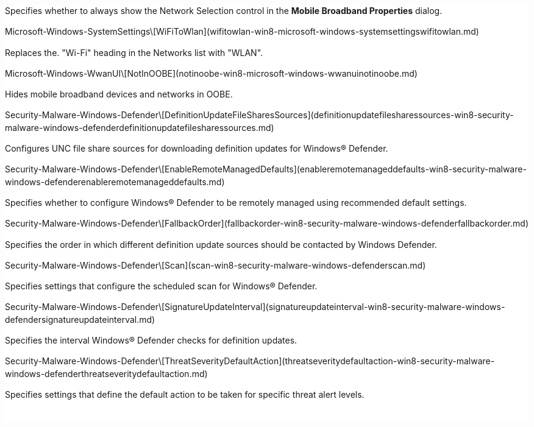 <td><p>Specifies whether to always show the Network Selection control in the <strong>Mobile Broadband Properties</strong> dialog.</p></td>
</tr>
<tr class="even">
<td><p>Microsoft-Windows-SystemSettings\[WiFiToWlan](wifitowlan-win8-microsoft-windows-systemsettingswifitowlan.md)</p></td>
<td><p>Replaces the. &quot;Wi-Fi&quot; heading in the Networks list with &quot;WLAN&quot;.</p></td>
</tr>
<tr class="odd">
<td><p>Microsoft-Windows-WwanUI\[NotInOOBE](notinoobe-win8-microsoft-windows-wwanuinotinoobe.md)</p></td>
<td><p>Hides mobile broadband devices and networks in OOBE.</p></td>
</tr>
<tr class="even">
<td><p>Security-Malware-Windows-Defender\[DefinitionUpdateFileSharesSources](definitionupdatefilesharessources-win8-security-malware-windows-defenderdefinitionupdatefilesharessources.md)</p></td>
<td><p>Configures UNC file share sources for downloading definition updates for Windows® Defender.</p></td>
</tr>
<tr class="odd">
<td><p>Security-Malware-Windows-Defender\[EnableRemoteManagedDefaults](enableremotemanageddefaults-win8-security-malware-windows-defenderenableremotemanageddefaults.md)</p></td>
<td><p>Specifies whether to configure Windows® Defender to be remotely managed using recommended default settings.</p></td>
</tr>
<tr class="even">
<td><p>Security-Malware-Windows-Defender\[FallbackOrder](fallbackorder-win8-security-malware-windows-defenderfallbackorder.md)</p></td>
<td><p>Specifies the order in which different definition update sources should be contacted by Windows Defender.</p></td>
</tr>
<tr class="odd">
<td><p>Security-Malware-Windows-Defender\[Scan](scan-win8-security-malware-windows-defenderscan.md)</p></td>
<td><p>Specifies settings that configure the scheduled scan for Windows® Defender.</p></td>
</tr>
<tr class="even">
<td><p>Security-Malware-Windows-Defender\[SignatureUpdateInterval](signatureupdateinterval-win8-security-malware-windows-defendersignatureupdateinterval.md)</p></td>
<td><p>Specifies the interval Windows® Defender checks for definition updates.</p></td>
</tr>
<tr class="odd">
<td><p>Security-Malware-Windows-Defender\[ThreatSeverityDefaultAction](threatseveritydefaultaction-win8-security-malware-windows-defenderthreatseveritydefaultaction.md)</p></td>
<td><p>Specifies settings that define the default action to be taken for specific threat alert levels.</p></td>
</tr>
</tbody>
</table>

 
